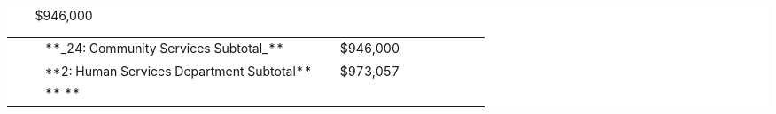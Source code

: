 </td><td> 

</td><td> 

</td><td> 

</td><td> 

</td><td>$946,000

</td></tr></table>
   
<table><tr><td> 

</td><td> 

</td><td>**_24: Community Services Subtotal_**

</td><td> 

</td><td>$946,000

</td><td> 

</td><td> 

</td><td> 

</td><td> 

</td><td> 

</td></tr><tr><td> 

</td><td> 

</td><td>**2: Human Services Department Subtotal**

</td><td> 

</td><td>$973,057

</td><td> 

</td><td> 

</td><td> 

</td><td> 

</td><td> 

</td></tr><tr><td> 

</td><td> 

</td><td>** **

</td><td> 

</td><td> 

</td><td> 

</td><td> 
